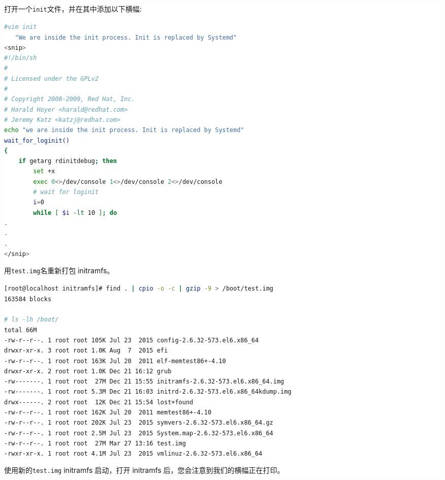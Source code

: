 打开一个`init`文件，并在其中添加以下横幅:

```sh
#vim init
   "We are inside the init process. Init is replaced by Systemd"
<snip>
#!/bin/sh
#
# Licensed under the GPLv2
#
# Copyright 2008-2009, Red Hat, Inc.
# Harald Hoyer <harald@redhat.com>
# Jeremy Katz <katzj@redhat.com>
echo "we are inside the init process. Init is replaced by Systemd"
wait_for_loginit()
{
    if getarg rdinitdebug; then
        set +x
        exec 0<>/dev/console 1<>/dev/console 2<>/dev/console
        # wait for loginit
        i=0
        while [ $i -lt 10 ]; do
.
.
.
</snip>

```

用`test.img`名重新打包 initramfs。

```sh
[root@localhost initramfs]# find . | cpio -o -c | gzip -9 > /boot/test.img
163584 blocks

# ls -lh /boot/
total 66M
-rw-r--r--. 1 root root 105K Jul 23  2015 config-2.6.32-573.el6.x86_64
drwxr-xr-x. 3 root root 1.0K Aug  7  2015 efi
-rw-r--r--. 1 root root 163K Jul 20  2011 elf-memtest86+-4.10
drwxr-xr-x. 2 root root 1.0K Dec 21 16:12 grub
-rw-------. 1 root root  27M Dec 21 15:55 initramfs-2.6.32-573.el6.x86_64.img
-rw-------. 1 root root 5.3M Dec 21 16:03 initrd-2.6.32-573.el6.x86_64kdump.img
drwx------. 2 root root  12K Dec 21 15:54 lost+found
-rw-r--r--. 1 root root 162K Jul 20  2011 memtest86+-4.10
-rw-r--r--. 1 root root 202K Jul 23  2015 symvers-2.6.32-573.el6.x86_64.gz
-rw-r--r--. 1 root root 2.5M Jul 23  2015 System.map-2.6.32-573.el6.x86_64
-rw-r--r--. 1 root root  27M Mar 27 13:16 test.img
-rwxr-xr-x. 1 root root 4.1M Jul 23  2015 vmlinuz-2.6.32-573.el6.x86_64

```

使用新的`test.img` initramfs 启动，打开 initramfs 后，您会注意到我们的横幅正在打印。
